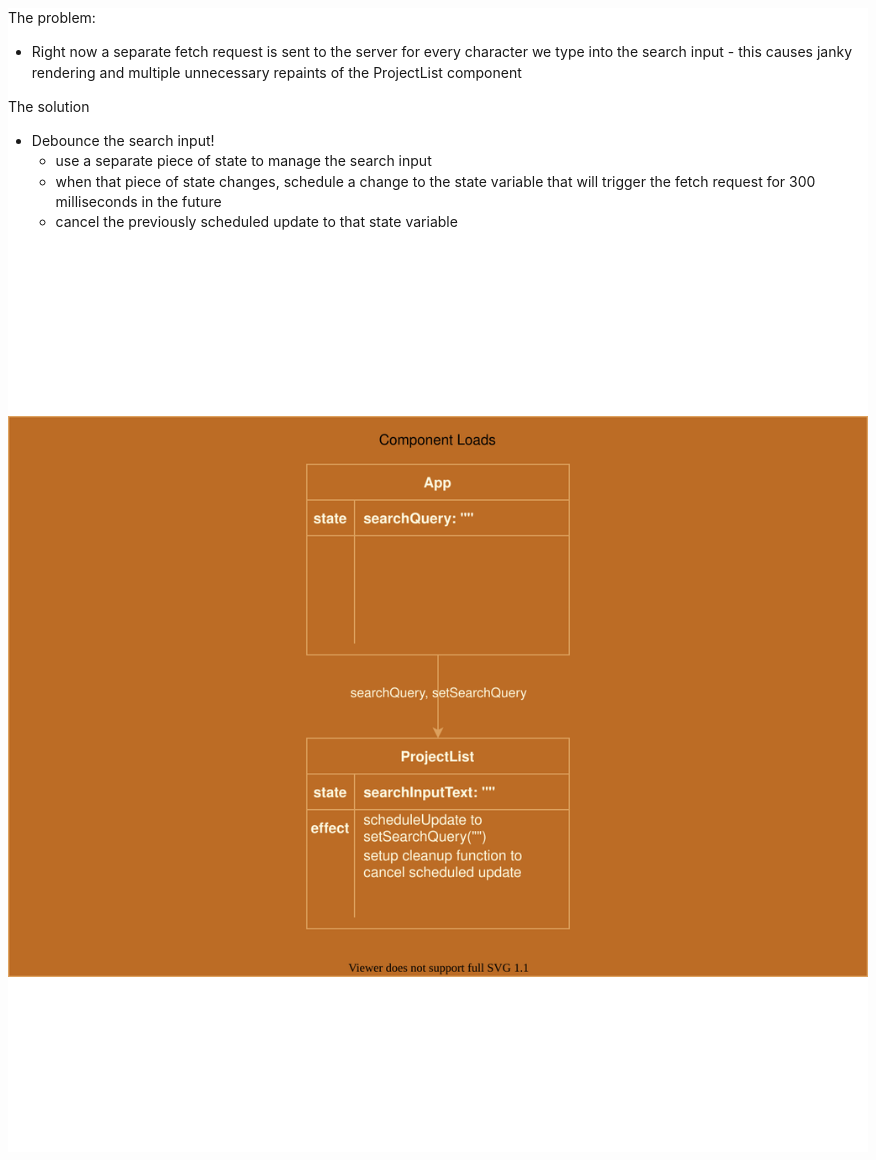 The problem:
- Right now a separate fetch request is sent to the server for every character we type into the search input - this causes janky rendering and multiple unnecessary repaints of the ProjectList component

The solution
- Debounce the search input!
  - use a separate piece of state to manage the search input
  - when that piece of state changes, schedule a change to the state variable that will trigger the fetch request for 300 milliseconds in the future
  - cancel the previously scheduled update to that state variable 



<img src="assets/cleanup-diagram-1.drawio.svg" width="1500" height="900"/>


